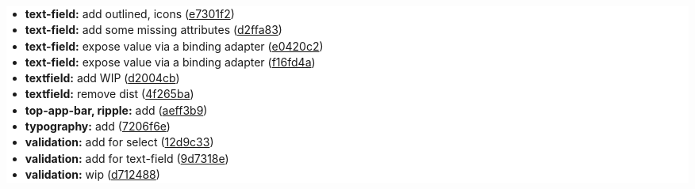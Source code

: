 * **text-field:** add outlined, icons ([e7301f2](https://github.com/aurelia-ui-toolkits/aurelia-mdc-web/commit/e7301f2a1249af647a2083fc63ea41c0954ab4ab))
* **text-field:** add some missing attributes ([d2ffa83](https://github.com/aurelia-ui-toolkits/aurelia-mdc-web/commit/d2ffa836b1ba80ae75b440610d506fcafc7a8943))
* **text-field:** expose value via a binding adapter ([e0420c2](https://github.com/aurelia-ui-toolkits/aurelia-mdc-web/commit/e0420c266e455ab8ef69d7295c5c9c4ee13e8923))
* **text-field:** expose value via a binding adapter ([f16fd4a](https://github.com/aurelia-ui-toolkits/aurelia-mdc-web/commit/f16fd4ad3ddf65fc475329b280b5e9d7bbd913df))
* **textfield:** add WIP ([d2004cb](https://github.com/aurelia-ui-toolkits/aurelia-mdc-web/commit/d2004cbdb287c869c75e77f12b210417787a9e1f))
* **textfield:** remove dist ([4f265ba](https://github.com/aurelia-ui-toolkits/aurelia-mdc-web/commit/4f265ba7051ac90490647b59f79ef3eb9abb32f9))
* **top-app-bar, ripple:** add ([aeff3b9](https://github.com/aurelia-ui-toolkits/aurelia-mdc-web/commit/aeff3b9ce1fa9cac06d1d9470fa1387a9bb0b63b))
* **typography:** add ([7206f6e](https://github.com/aurelia-ui-toolkits/aurelia-mdc-web/commit/7206f6ed75a4507985986fff4397e4144d8a9c74))
* **validation:** add for select ([12d9c33](https://github.com/aurelia-ui-toolkits/aurelia-mdc-web/commit/12d9c3331fdfb9cfe6b46a10ece219e1f340e853))
* **validation:** add for text-field ([9d7318e](https://github.com/aurelia-ui-toolkits/aurelia-mdc-web/commit/9d7318ef830871825b96a945fec35aa7b05597e9))
* **validation:** wip ([d712488](https://github.com/aurelia-ui-toolkits/aurelia-mdc-web/commit/d712488f53dbf992de937290aafbe30b72c782e2))



